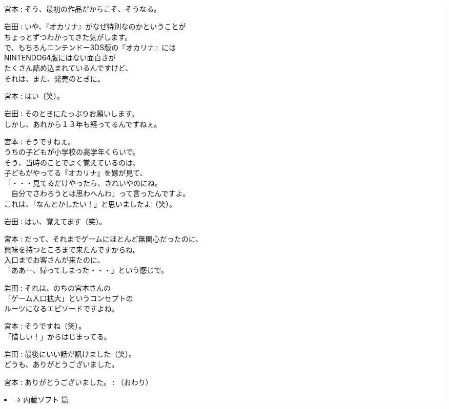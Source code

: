 宮本
: そう、最初の作品だからこそ、そうなる。

岩田
: いや、『オカリナ』がなぜ特別なのかということが<br>ちょっとずつわかってきた気がします。<br>で、もちろんニンテンドー3DS版の『オカリナ』には<br>NINTENDO64版にはない面白さが<br>たくさん詰め込まれているんですけど、<br>それは、また、発売のときに。

宮本
: はい（笑）。

岩田
: そのときにたっぷりお願いします。<br>しかし、あれから１３年も経ってるんですねぇ。

宮本
: そうですねぇ。<br>うちの子どもが小学校の高学年くらいで。<br>そう、当時のことでよく覚えているのは、<br>子どもがやってる『オカリナ』を嫁が見て、<br>「・・・見てるだけやったら、きれいやのにね。<br>　自分でさわろうとは思わへんわ」って言ったんですよ。<br>これは、「なんとかしたい！」と思いましたよ（笑）。

岩田
: はい、覚えてます（笑）。

宮本
: だって、それまでゲームにほとんど無関心だったのに、<br>興味を持つところまで来たんですからね。<br>入口までお客さんが来たのに、<br>「ああー、帰ってしまった・・・」という感じで。

岩田
: それは、のちの宮本さんの<br>「ゲーム人口拡大」というコンセプトの<br>ルーツになるエピソードですよね。

宮本
: そうですね（笑）。<br>「惜しい！」からはじまってる。

岩田
: 最後にいい話が訊けました（笑）。<br>どうも、ありがとうございました。

宮本
: ありがとうございました。
: （おわり）

<li class="pagination-next"><span>→ 内蔵ソフト 篇

